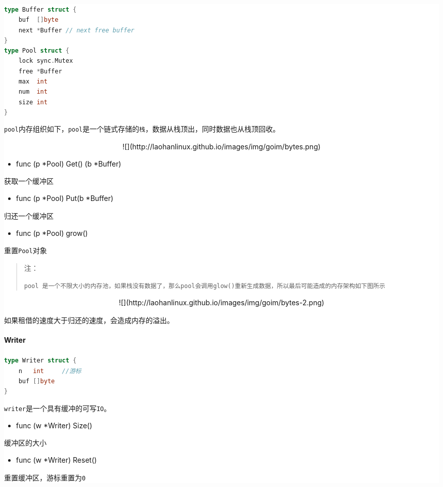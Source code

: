 ```go
type Buffer struct {
	buf  []byte
	next *Buffer // next free buffer
}
type Pool struct {
	lock sync.Mutex
	free *Buffer
	max  int
	num  int
	size int
}
```

`pool`内存组织如下，`pool`是一个链式存储的`栈`，数据从栈顶出，同时数据也从栈顶回收。

<center>![](http://laohanlinux.github.io/images/img/goim/bytes.png)</center>



- func (p *Pool) Get() (b *Buffer)

获取一个缓冲区

- func (p *Pool) Put(b *Buffer)

归还一个缓冲区

- func (p *Pool) grow()

重置`Pool`对象

> 注：
>
> ```
> pool 是一个不限大小的内存池，如果栈没有数据了，那么pool会调用glow()重新生成数据，所以最后可能造成的内存架构如下图所示
> ```

<center>![](http://laohanlinux.github.io/images/img/goim/bytes-2.png)</center>

如果租借的速度大于归还的速度，会造成内存的溢出。

#### Writer

```go
type Writer struct {
	n   int 	//游标
	buf []byte
}
```

`writer`是一个具有缓冲的可写`IO`。

- func (w *Writer) Size()

缓冲区的大小

- func (w *Writer) Reset()

重置缓冲区，游标重置为`0`
